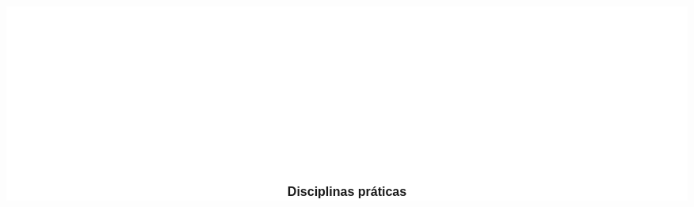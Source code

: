   <td width=66 valign=top style='width:49.5pt;border-top:none;border-left:none;
  border-bottom:solid windowtext 1.0pt;border-right:solid windowtext 1.0pt;
  mso-border-top-alt:solid windowtext .5pt;mso-border-left-alt:solid windowtext .5pt;
  mso-border-alt:solid windowtext .5pt;padding:0cm 5.4pt 0cm 5.4pt'>
  <p class=MsoNormal align=center style='mso-margin-top-alt:auto;mso-margin-bottom-alt:
  auto;text-align:center;mso-layout-grid-align:none;text-autospace:none'><span
  style='font-size:12.0pt;font-family:"Arial","sans-serif"'><o:p>&nbsp;</o:p></span></p>
  </td>
  <td width=64 valign=top style='width:48.15pt;border-top:none;border-left:
  none;border-bottom:solid windowtext 1.0pt;border-right:solid windowtext 1.0pt;
  mso-border-top-alt:solid windowtext .5pt;mso-border-left-alt:solid windowtext .5pt;
  mso-border-alt:solid windowtext .5pt;padding:0cm 5.4pt 0cm 5.4pt'>
  <p class=MsoNormal align=center style='mso-margin-top-alt:auto;mso-margin-bottom-alt:
  auto;text-align:center;mso-layout-grid-align:none;text-autospace:none'><span
  style='font-size:12.0pt;font-family:"Arial","sans-serif"'><o:p>&nbsp;</o:p></span></p>
  </td>
 </tr>
 <tr style='mso-yfti-irow:3'>
  <td width=425 valign=top style='width:318.8pt;border:solid windowtext 1.0pt;
  border-top:none;mso-border-top-alt:solid windowtext .5pt;mso-border-alt:solid windowtext .5pt;
  padding:0cm 5.4pt 0cm 5.4pt'>
  <p class=MsoNormal align=center style='mso-margin-top-alt:auto;mso-margin-bottom-alt:
  auto;text-align:center;mso-layout-grid-align:none;text-autospace:none'><span
  style='font-size:12.0pt;font-family:"Arial","sans-serif"'><o:p>&nbsp;</o:p></span></p>
  </td>
  <td width=64 valign=top style='width:47.95pt;border-top:none;border-left:
  none;border-bottom:solid windowtext 1.0pt;border-right:solid windowtext 1.0pt;
  mso-border-top-alt:solid windowtext .5pt;mso-border-left-alt:solid windowtext .5pt;
  mso-border-alt:solid windowtext .5pt;padding:0cm 5.4pt 0cm 5.4pt'>
  <p class=MsoNormal align=center style='mso-margin-top-alt:auto;mso-margin-bottom-alt:
  auto;text-align:center;mso-layout-grid-align:none;text-autospace:none'><span
  style='font-size:12.0pt;font-family:"Arial","sans-serif"'><o:p>&nbsp;</o:p></span></p>
  </td>
  <td width=66 valign=top style='width:49.5pt;border-top:none;border-left:none;
  border-bottom:solid windowtext 1.0pt;border-right:solid windowtext 1.0pt;
  mso-border-top-alt:solid windowtext .5pt;mso-border-left-alt:solid windowtext .5pt;
  mso-border-alt:solid windowtext .5pt;padding:0cm 5.4pt 0cm 5.4pt'>
  <p class=MsoNormal align=center style='mso-margin-top-alt:auto;mso-margin-bottom-alt:
  auto;text-align:center;mso-layout-grid-align:none;text-autospace:none'><span
  style='font-size:12.0pt;font-family:"Arial","sans-serif"'><o:p>&nbsp;</o:p></span></p>
  </td>
  <td width=64 valign=top style='width:48.15pt;border-top:none;border-left:
  none;border-bottom:solid windowtext 1.0pt;border-right:solid windowtext 1.0pt;
  mso-border-top-alt:solid windowtext .5pt;mso-border-left-alt:solid windowtext .5pt;
  mso-border-alt:solid windowtext .5pt;padding:0cm 5.4pt 0cm 5.4pt'>
  <p class=MsoNormal align=center style='mso-margin-top-alt:auto;mso-margin-bottom-alt:
  auto;text-align:center;mso-layout-grid-align:none;text-autospace:none'><span
  style='font-size:12.0pt;font-family:"Arial","sans-serif"'><o:p>&nbsp;</o:p></span></p>
  </td>
 </tr>
 <tr style='mso-yfti-irow:4'>
  <td width=425 valign=top style='width:318.8pt;border:solid windowtext 1.0pt;
  border-top:none;mso-border-top-alt:solid windowtext .5pt;mso-border-alt:solid windowtext .5pt;
  padding:0cm 5.4pt 0cm 5.4pt'>
  <p class=MsoNormal align=center style='mso-margin-top-alt:auto;mso-margin-bottom-alt:
  auto;text-align:center;mso-layout-grid-align:none;text-autospace:none'><b
  style='mso-bidi-font-weight:normal'><span style='font-size:12.0pt;font-family:
  "Arial","sans-serif"'>Disciplinas práticas <o:p></o:p></span></b></p>
  </td>
  <td width=64 valign=top style='width:47.95pt;border-top:none;border-left:
  none;border-bottom:solid windowtext 1.0pt;border-right:solid windowtext 1.0pt;
  mso-border-top-alt:solid windowtext .5pt;mso-border-left-alt:solid windowtext .5pt;
  mso-border-alt:solid windowtext .5pt;padding:0cm 5.4pt 0cm 5.4pt'>
  <p class=MsoNormal align=center style='mso-margin-top-alt:auto;mso-margin-bottom-alt: